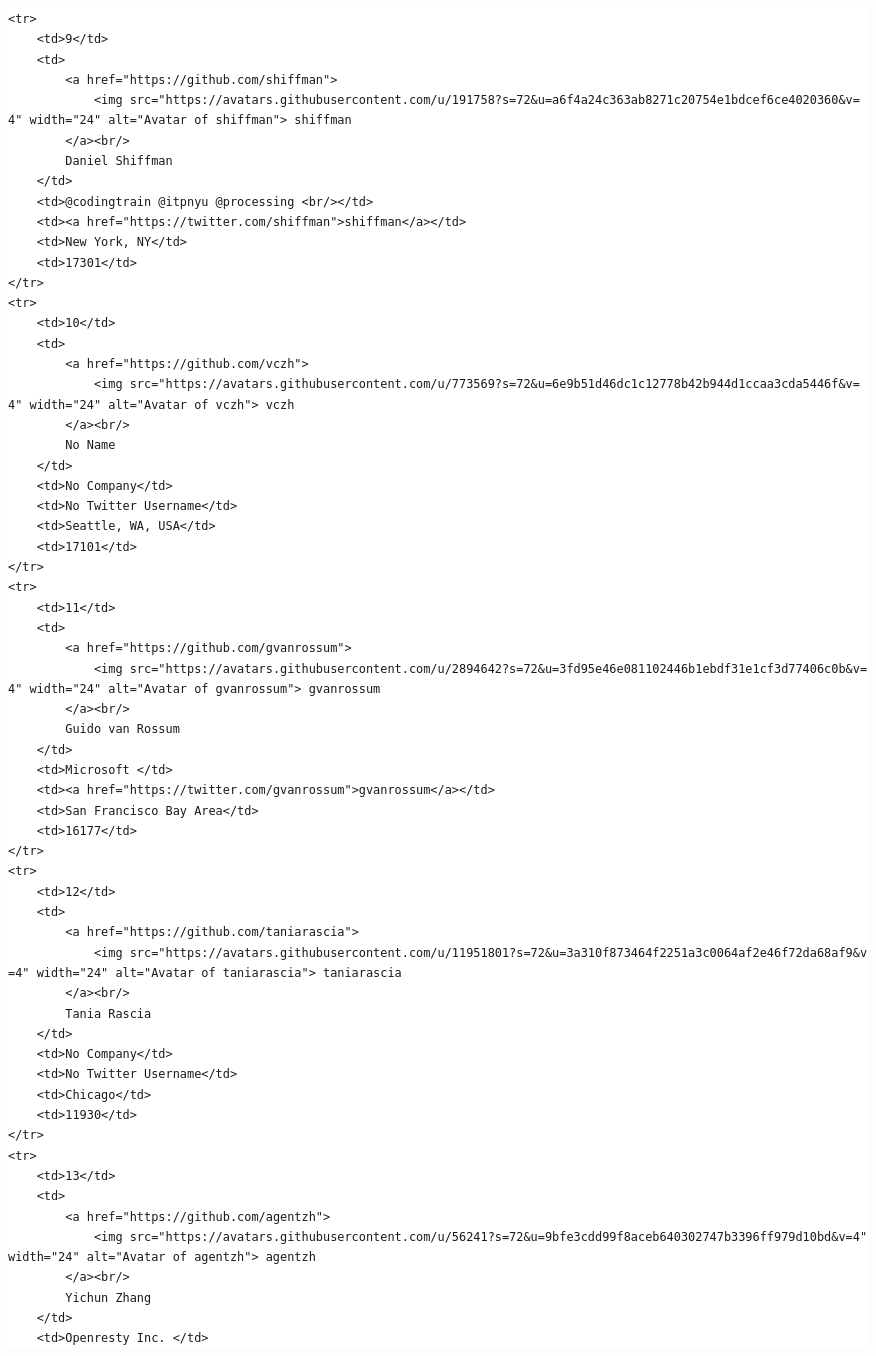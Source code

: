 	<tr>
		<td>9</td>
		<td>
			<a href="https://github.com/shiffman">
				<img src="https://avatars.githubusercontent.com/u/191758?s=72&u=a6f4a24c363ab8271c20754e1bdcef6ce4020360&v=4" width="24" alt="Avatar of shiffman"> shiffman
			</a><br/>
			Daniel Shiffman
		</td>
		<td>@codingtrain @itpnyu @processing <br/></td>
		<td><a href="https://twitter.com/shiffman">shiffman</a></td>
		<td>New York, NY</td>
		<td>17301</td>
	</tr>
	<tr>
		<td>10</td>
		<td>
			<a href="https://github.com/vczh">
				<img src="https://avatars.githubusercontent.com/u/773569?s=72&u=6e9b51d46dc1c12778b42b944d1ccaa3cda5446f&v=4" width="24" alt="Avatar of vczh"> vczh
			</a><br/>
			No Name
		</td>
		<td>No Company</td>
		<td>No Twitter Username</td>
		<td>Seattle, WA, USA</td>
		<td>17101</td>
	</tr>
	<tr>
		<td>11</td>
		<td>
			<a href="https://github.com/gvanrossum">
				<img src="https://avatars.githubusercontent.com/u/2894642?s=72&u=3fd95e46e081102446b1ebdf31e1cf3d77406c0b&v=4" width="24" alt="Avatar of gvanrossum"> gvanrossum
			</a><br/>
			Guido van Rossum
		</td>
		<td>Microsoft </td>
		<td><a href="https://twitter.com/gvanrossum">gvanrossum</a></td>
		<td>San Francisco Bay Area</td>
		<td>16177</td>
	</tr>
	<tr>
		<td>12</td>
		<td>
			<a href="https://github.com/taniarascia">
				<img src="https://avatars.githubusercontent.com/u/11951801?s=72&u=3a310f873464f2251a3c0064af2e46f72da68af9&v=4" width="24" alt="Avatar of taniarascia"> taniarascia
			</a><br/>
			Tania Rascia
		</td>
		<td>No Company</td>
		<td>No Twitter Username</td>
		<td>Chicago</td>
		<td>11930</td>
	</tr>
	<tr>
		<td>13</td>
		<td>
			<a href="https://github.com/agentzh">
				<img src="https://avatars.githubusercontent.com/u/56241?s=72&u=9bfe3cdd99f8aceb640302747b3396ff979d10bd&v=4" width="24" alt="Avatar of agentzh"> agentzh
			</a><br/>
			Yichun Zhang
		</td>
		<td>Openresty Inc. </td>